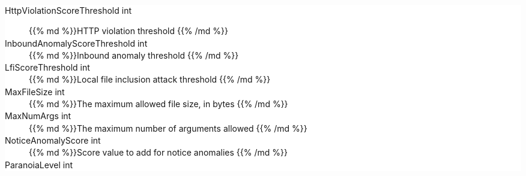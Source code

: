 <a href="#httpviolationscorethreshold_go" style="color: inherit; text-decoration: inherit;">Http<wbr>Violation<wbr>Score<wbr>Threshold</a>
</span>
        <span class="property-indicator"></span>
        <span class="property-type">int</span>
    </dt>
    <dd>{{% md %}}HTTP violation threshold
{{% /md %}}</dd><dt class="property-optional"
            title="Optional">
        <span id="inboundanomalyscorethreshold_go">
<a href="#inboundanomalyscorethreshold_go" style="color: inherit; text-decoration: inherit;">Inbound<wbr>Anomaly<wbr>Score<wbr>Threshold</a>
</span>
        <span class="property-indicator"></span>
        <span class="property-type">int</span>
    </dt>
    <dd>{{% md %}}Inbound anomaly threshold
{{% /md %}}</dd><dt class="property-optional"
            title="Optional">
        <span id="lfiscorethreshold_go">
<a href="#lfiscorethreshold_go" style="color: inherit; text-decoration: inherit;">Lfi<wbr>Score<wbr>Threshold</a>
</span>
        <span class="property-indicator"></span>
        <span class="property-type">int</span>
    </dt>
    <dd>{{% md %}}Local file inclusion attack threshold
{{% /md %}}</dd><dt class="property-optional"
            title="Optional">
        <span id="maxfilesize_go">
<a href="#maxfilesize_go" style="color: inherit; text-decoration: inherit;">Max<wbr>File<wbr>Size</a>
</span>
        <span class="property-indicator"></span>
        <span class="property-type">int</span>
    </dt>
    <dd>{{% md %}}The maximum allowed file size, in bytes
{{% /md %}}</dd><dt class="property-optional"
            title="Optional">
        <span id="maxnumargs_go">
<a href="#maxnumargs_go" style="color: inherit; text-decoration: inherit;">Max<wbr>Num<wbr>Args</a>
</span>
        <span class="property-indicator"></span>
        <span class="property-type">int</span>
    </dt>
    <dd>{{% md %}}The maximum number of arguments allowed
{{% /md %}}</dd><dt class="property-optional"
            title="Optional">
        <span id="noticeanomalyscore_go">
<a href="#noticeanomalyscore_go" style="color: inherit; text-decoration: inherit;">Notice<wbr>Anomaly<wbr>Score</a>
</span>
        <span class="property-indicator"></span>
        <span class="property-type">int</span>
    </dt>
    <dd>{{% md %}}Score value to add for notice anomalies
{{% /md %}}</dd><dt class="property-optional"
            title="Optional">
        <span id="paranoialevel_go">
<a href="#paranoialevel_go" style="color: inherit; text-decoration: inherit;">Paranoia<wbr>Level</a>
</span>
        <span class="property-indicator"></span>
        <span class="property-type">int</span>